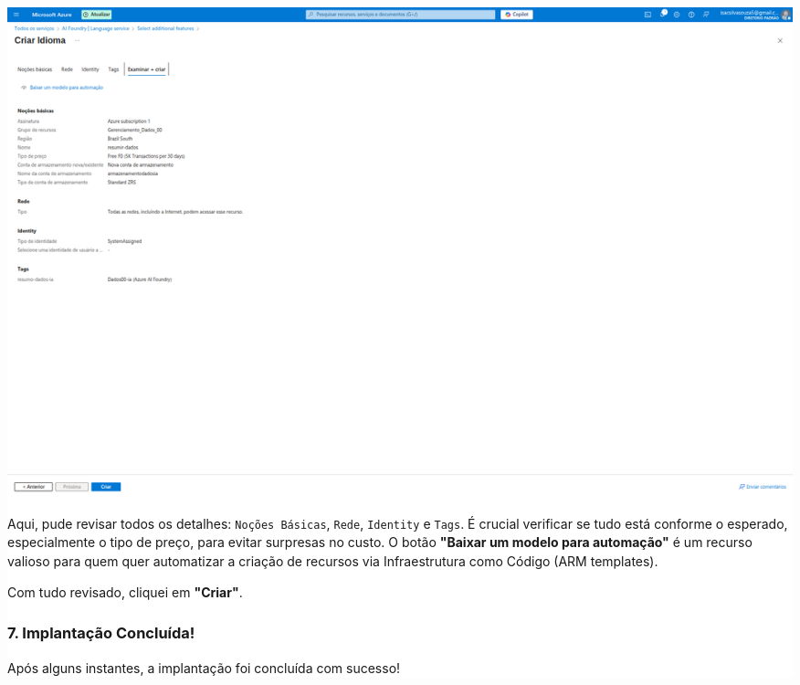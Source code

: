 ![Imagem 6: Criar Idioma - Aba Revisar + Criar](imagens/portal.azure.com1325.png)

Aqui, pude revisar todos os detalhes: `Noções Básicas`, `Rede`, `Identity` e `Tags`. É crucial verificar se tudo está conforme o esperado, especialmente o tipo de preço, para evitar surpresas no custo. O botão **"Baixar um modelo para automação"** é um recurso valioso para quem quer automatizar a criação de recursos via Infraestrutura como Código (ARM templates).

Com tudo revisado, cliquei em **"Criar"**.

### 7. Implantação Concluída!

Após alguns instantes, a implantação foi concluída com sucesso!
